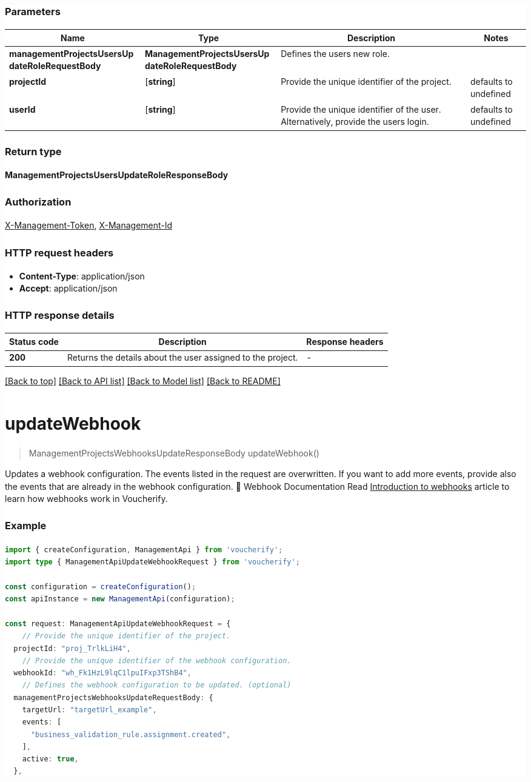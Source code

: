 
### Parameters

Name | Type | Description  | Notes
------------- | ------------- | ------------- | -------------
 **managementProjectsUsersUpdateRoleRequestBody** | **ManagementProjectsUsersUpdateRoleRequestBody**| Defines the users new role. |
 **projectId** | [**string**] | Provide the unique identifier of the project. | defaults to undefined
 **userId** | [**string**] | Provide the unique identifier of the user. Alternatively, provide the users login. | defaults to undefined


### Return type

**ManagementProjectsUsersUpdateRoleResponseBody**

### Authorization

[X-Management-Token](README.md#X-Management-Token), [X-Management-Id](README.md#X-Management-Id)

### HTTP request headers

 - **Content-Type**: application/json
 - **Accept**: application/json


### HTTP response details
| Status code | Description | Response headers |
|-------------|-------------|------------------|
**200** | Returns the details about the user assigned to the project. |  -  |

[[Back to top]](#) [[Back to API list]](README.md#documentation-for-api-endpoints) [[Back to Model list]](README.md#documentation-for-models) [[Back to README]](README.md)

# **updateWebhook**
> ManagementProjectsWebhooksUpdateResponseBody updateWebhook()

Updates a webhook configuration. The events listed in the request are overwritten. If you want to add more events, provide also the events that are already in the webhook configuration.  📘 Webhook Documentation  Read [Introduction to webhooks](/api-reference/introduction-to-webhooks) article to learn how webhooks work in Voucherify.

### Example


```typescript
import { createConfiguration, ManagementApi } from 'voucherify';
import type { ManagementApiUpdateWebhookRequest } from 'voucherify';

const configuration = createConfiguration();
const apiInstance = new ManagementApi(configuration);

const request: ManagementApiUpdateWebhookRequest = {
    // Provide the unique identifier of the project.
  projectId: "proj_TrlkLiH4",
    // Provide the unique identifier of the webhook configuration.
  webhookId: "wh_Fk1HzL9lqC1lpuIFxp3TShB4",
    // Defines the webhook configuration to be updated. (optional)
  managementProjectsWebhooksUpdateRequestBody: {
    targetUrl: "targetUrl_example",
    events: [
      "business_validation_rule.assignment.created",
    ],
    active: true,
  },
```